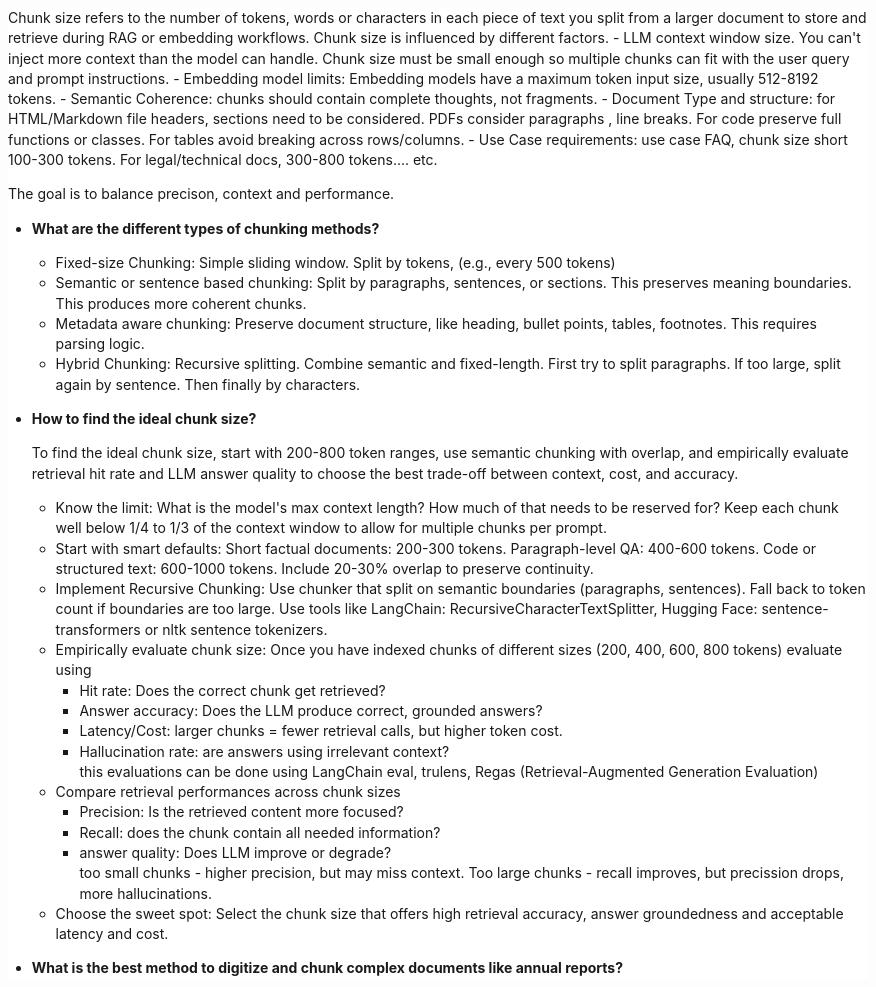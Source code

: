   Chunk size refers to the number of tokens, words or characters in each piece of text you split from a larger document to store and retrieve during RAG or embedding workflows. Chunk size is influenced by different factors.
    - LLM context window size. You can't inject more context than the model can handle. Chunk size must be small enough so multiple chunks can fit with the user query and prompt instructions.
    - Embedding model limits: Embedding models have a maximum token input size, usually 512-8192 tokens.
    - Semantic Coherence: chunks should contain complete thoughts, not fragments.
    - Document Type and structure: for HTML/Markdown file headers, sections need to be considered. PDFs consider paragraphs , line breaks. For code preserve full functions or classes. For tables avoid breaking across rows/columns.
    - Use Case requirements: use case FAQ, chunk size short 100-300 tokens. For legal/technical docs, 300-800 tokens.... etc.
 
  The goal is to balance precison, context and performance.
- **What are the different types of chunking methods?**

    - Fixed-size Chunking: Simple sliding window. Split by tokens, (e.g., every 500 tokens)
    - Semantic or sentence based chunking: Split by paragraphs, sentences, or sections. This preserves meaning boundaries. This produces more coherent chunks.
    - Metadata aware chunking: Preserve document structure, like heading, bullet points, tables, footnotes. This requires parsing logic.
    - Hybrid Chunking: Recursive splitting. Combine semantic and fixed-length. First try to split paragraphs. If too large, split again by sentence. Then finally by characters. 
- **How to find the ideal chunk size?**

    To find the ideal chunk size, start with 200-800 token ranges, use semantic chunking with overlap, and empirically evaluate retrieval hit rate and LLM answer quality to choose the best trade-off between context, cost, and accuracy.
    - Know the limit: What is the model's max context length? How much of that needs to be reserved for? Keep each chunk well below 1/4 to 1/3 of the context window to allow for multiple chunks per prompt.
    - Start with smart defaults: Short factual documents: 200-300 tokens. Paragraph-level QA: 400-600 tokens. Code or structured text: 600-1000 tokens. Include 20-30% overlap to preserve continuity.
    - Implement Recursive Chunking: Use chunker that split on semantic boundaries (paragraphs, sentences). Fall back to token count if boundaries are too large. Use tools like LangChain: RecursiveCharacterTextSplitter, Hugging Face: sentence-transformers or nltk sentence tokenizers.
    - Empirically evaluate chunk size: Once you have indexed chunks of different sizes (200, 400, 600, 800 tokens) evaluate using
        - Hit rate: Does the correct chunk get retrieved?
        - Answer accuracy: Does the LLM produce correct, grounded answers?
        - Latency/Cost: larger chunks = fewer retrieval calls, but higher token cost.
        - Hallucination rate: are answers using irrelevant context?
    <br>this evaluations can be done using LangChain eval, trulens, Regas (Retrieval-Augmented Generation Evaluation)
    - Compare retrieval performances across chunk sizes
        - Precision: Is the retrieved content more focused?
        - Recall: does the chunk contain all needed information?
        - answer quality: Does LLM improve or degrade?
  <br> too small chunks - higher precision, but may miss context. Too large chunks - recall improves, but precission drops, more hallucinations.
    - Choose the sweet spot: Select the chunk size that offers high retrieval accuracy, answer groundedness and acceptable latency and cost.
- **What is the best method to digitize and chunk complex documents like annual reports?**
